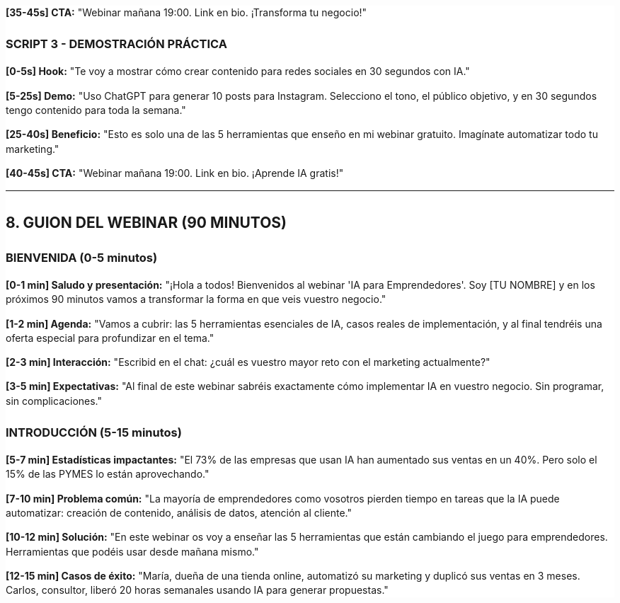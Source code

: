 **[35-45s] CTA:**
"Webinar mañana 19:00. Link en bio. ¡Transforma tu negocio!"

### SCRIPT 3 - DEMOSTRACIÓN PRÁCTICA

**[0-5s] Hook:**
"Te voy a mostrar cómo crear contenido para redes sociales en 30 segundos con IA."

**[5-25s] Demo:**
"Uso ChatGPT para generar 10 posts para Instagram. Selecciono el tono, el público objetivo, y en 30 segundos tengo contenido para toda la semana."

**[25-40s] Beneficio:**
"Esto es solo una de las 5 herramientas que enseño en mi webinar gratuito. Imagínate automatizar todo tu marketing."

**[40-45s] CTA:**
"Webinar mañana 19:00. Link en bio. ¡Aprende IA gratis!"

---

## 8. GUION DEL WEBINAR (90 MINUTOS)

### BIENVENIDA (0-5 minutos)

**[0-1 min] Saludo y presentación:**
"¡Hola a todos! Bienvenidos al webinar 'IA para Emprendedores'. Soy [TU NOMBRE] y en los próximos 90 minutos vamos a transformar la forma en que veis vuestro negocio."

**[1-2 min] Agenda:**
"Vamos a cubrir: las 5 herramientas esenciales de IA, casos reales de implementación, y al final tendréis una oferta especial para profundizar en el tema."

**[2-3 min] Interacción:**
"Escribid en el chat: ¿cuál es vuestro mayor reto con el marketing actualmente?"

**[3-5 min] Expectativas:**
"Al final de este webinar sabréis exactamente cómo implementar IA en vuestro negocio. Sin programar, sin complicaciones."

### INTRODUCCIÓN (5-15 minutos)

**[5-7 min] Estadísticas impactantes:**
"El 73% de las empresas que usan IA han aumentado sus ventas en un 40%. Pero solo el 15% de las PYMES lo están aprovechando."

**[7-10 min] Problema común:**
"La mayoría de emprendedores como vosotros pierden tiempo en tareas que la IA puede automatizar: creación de contenido, análisis de datos, atención al cliente."

**[10-12 min] Solución:**
"En este webinar os voy a enseñar las 5 herramientas que están cambiando el juego para emprendedores. Herramientas que podéis usar desde mañana mismo."

**[12-15 min] Casos de éxito:**
"María, dueña de una tienda online, automatizó su marketing y duplicó sus ventas en 3 meses. Carlos, consultor, liberó 20 horas semanales usando IA para generar propuestas."
